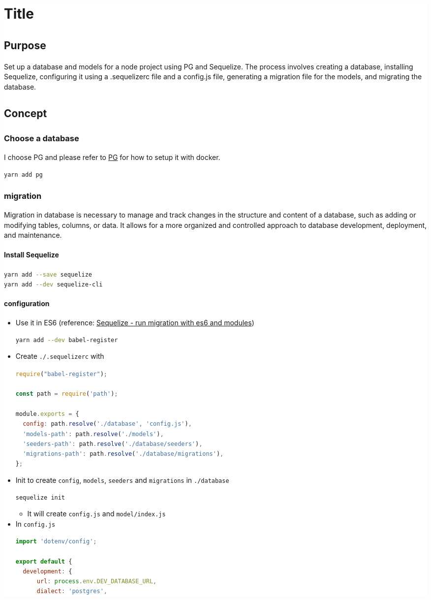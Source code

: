 # Title

## Purpose

Set up a database and models for a node project using PG and Sequelize. The process involves creating a database, installing Sequelize, configuring it using a .sequelizerc file and a config.js file, generating a migration file for the models, and migrating the database.

## Concept

### Choose a database

I choose PG and please refer to [PG]({{site.baseurl}}/pg/2022/12/30/postgresql.html) for how to setup it with docker.

```bash
yarn add pg
```

### migration

Migration in database is necessary to manage and track changes in the structure and content of a database, such as adding or modifying tables, columns, or data. It allows for a more organized and controlled approach to database development, deployment, and maintenance.

#### Install Sequelize

```bash
yarn add --save sequelize
yarn add --dev sequelize-cli
```

#### configuration

* Use it in ES6 (reference: [Sequelize - run migration with es6 and modules](https://stackoverflow.com/questions/68304477/sequelize-run-migration-with-es6-and-modules))
  ```bash
  yarn add --dev babel-register
  ```
* Create `./.sequelizerc` with
  ```javascript
  require("babel-register");

  const path = require('path');

  module.exports = {
    config: path.resolve('./database', 'config.js'),
    'models-path': path.resolve('./models'),
    'seeders-path': path.resolve('./database/seeders'),
    'migrations-path': path.resolve('./database/migrations'),
  };
  ```
* Init to create `config`, `models`, `seeders` and `migrations` in `./database`
  ```bash
  sequelize init
  ```
  * It will create `config.js` and `model/index.js`
* In `config.js`
  ```javascript
  import 'dotenv/config';
  
  export default {
    development: {
        url: process.env.DEV_DATABASE_URL,
        dialect: 'postgres',
  ```